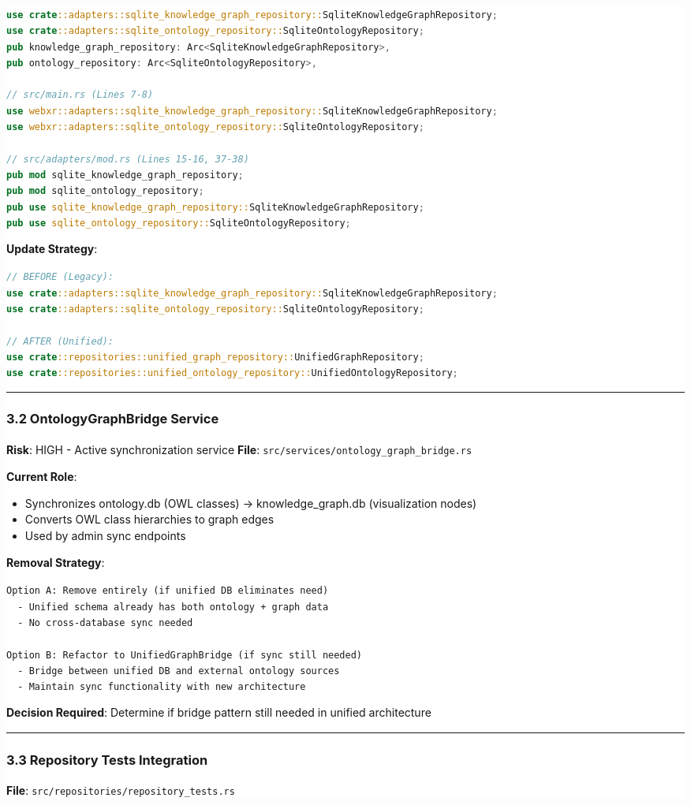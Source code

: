 ```rust
use crate::adapters::sqlite_knowledge_graph_repository::SqliteKnowledgeGraphRepository;
use crate::adapters::sqlite_ontology_repository::SqliteOntologyRepository;
pub knowledge_graph_repository: Arc<SqliteKnowledgeGraphRepository>,
pub ontology_repository: Arc<SqliteOntologyRepository>,

// src/main.rs (Lines 7-8)
use webxr::adapters::sqlite_knowledge_graph_repository::SqliteKnowledgeGraphRepository;
use webxr::adapters::sqlite_ontology_repository::SqliteOntologyRepository;

// src/adapters/mod.rs (Lines 15-16, 37-38)
pub mod sqlite_knowledge_graph_repository;
pub mod sqlite_ontology_repository;
pub use sqlite_knowledge_graph_repository::SqliteKnowledgeGraphRepository;
pub use sqlite_ontology_repository::SqliteOntologyRepository;
```

**Update Strategy**:
```rust
// BEFORE (Legacy):
use crate::adapters::sqlite_knowledge_graph_repository::SqliteKnowledgeGraphRepository;
use crate::adapters::sqlite_ontology_repository::SqliteOntologyRepository;

// AFTER (Unified):
use crate::repositories::unified_graph_repository::UnifiedGraphRepository;
use crate::repositories::unified_ontology_repository::UnifiedOntologyRepository;
```

---

### 3.2 OntologyGraphBridge Service
**Risk**: HIGH - Active synchronization service
**File**: `src/services/ontology_graph_bridge.rs`

**Current Role**:
- Synchronizes ontology.db (OWL classes) → knowledge_graph.db (visualization nodes)
- Converts OWL class hierarchies to graph edges
- Used by admin sync endpoints

**Removal Strategy**:
```
Option A: Remove entirely (if unified DB eliminates need)
  - Unified schema already has both ontology + graph data
  - No cross-database sync needed

Option B: Refactor to UnifiedGraphBridge (if sync still needed)
  - Bridge between unified DB and external ontology sources
  - Maintain sync functionality with new architecture
```

**Decision Required**: Determine if bridge pattern still needed in unified architecture

---

### 3.3 Repository Tests Integration
**File**: `src/repositories/repository_tests.rs`
